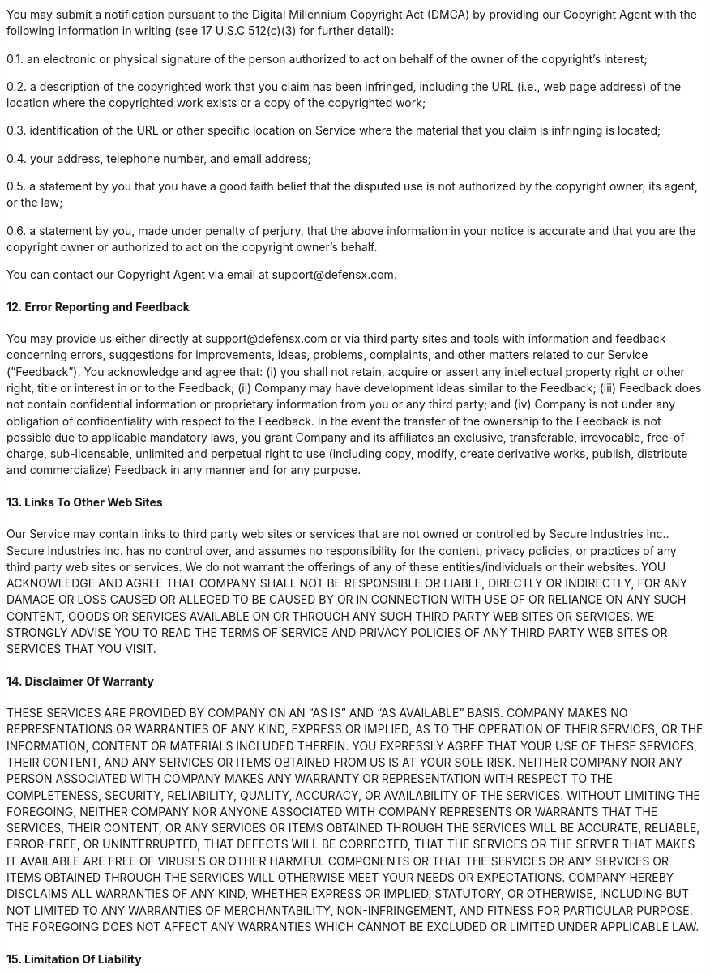 <p>You may submit a notification pursuant to the Digital Millennium Copyright Act (DMCA) by providing our Copyright Agent with the following information in writing (see 17 U.S.C 512(c)(3) for further detail):</p>
<p>0.1. an electronic or physical signature of the person authorized to act on behalf of the owner of the copyright’s interest;</p>
<p>0.2. a description of the copyrighted work that you claim has been infringed, including the URL (i.e., web page address) of the location where the copyrighted work exists or a copy of the copyrighted work;</p>
<p>0.3. identification of the URL or other specific location on Service where the material that you claim is infringing is located;</p>
<p>0.4. your address, telephone number, and email address;</p>
<p>0.5. a statement by you that you have a good faith belief that the disputed use is not authorized by the copyright owner, its agent, or the law;</p>
<p>0.6. a statement by you, made under penalty of perjury, that the above information in your notice is accurate and that you are the copyright owner or authorized to act on the copyright owner’s behalf.</p>
<p>You can contact our Copyright Agent via email at&nbsp;<a href="mailto:support@defensx.com" target="_blank">support@defensx.com</a>.</p>
<h4 class="s-30 w-700">12. Error Reporting and Feedback</h4>
<p>You may provide us either directly at&nbsp;<a href="mailto:support@defensx.com" target="_blank">support@defensx.com</a>&nbsp;or via third party sites and tools with information and feedback concerning errors, suggestions for improvements, ideas, problems, complaints, and other matters related to our Service (“Feedback”). You acknowledge and agree that: (i) you shall not retain, acquire or assert any intellectual property right or other right, title or interest in or to the Feedback; (ii) Company may have development ideas similar to the Feedback; (iii) Feedback does not contain confidential information or proprietary information from you or any third party; and (iv) Company is not under any obligation of confidentiality with respect to the Feedback. In the event the transfer of the ownership to the Feedback is not possible due to applicable mandatory laws, you grant Company and its affiliates an exclusive, transferable, irrevocable, free-of-charge, sub-licensable, unlimited and perpetual right to use (including copy, modify, create derivative works, publish, distribute and commercialize) Feedback in any manner and for any purpose.</p>
<h4 class="s-30 w-700">13. Links To Other Web Sites</h4>
<p>Our Service may contain links to third party web sites or services that are not owned or controlled by Secure Industries Inc.. Secure Industries Inc. has no control over, and assumes no responsibility for the content, privacy policies, or practices of any third party web sites or services. We do not warrant the offerings of any of these entities/individuals or their websites. YOU ACKNOWLEDGE AND AGREE THAT COMPANY SHALL NOT BE RESPONSIBLE OR LIABLE, DIRECTLY OR INDIRECTLY, FOR ANY DAMAGE OR LOSS CAUSED OR ALLEGED TO BE CAUSED BY OR IN CONNECTION WITH USE OF OR RELIANCE ON ANY SUCH CONTENT, GOODS OR SERVICES AVAILABLE ON OR THROUGH ANY SUCH THIRD PARTY WEB SITES OR SERVICES. WE STRONGLY ADVISE YOU TO READ THE TERMS OF SERVICE AND PRIVACY POLICIES OF ANY THIRD PARTY WEB SITES OR SERVICES THAT YOU VISIT.</p>
<h4 class="s-30 w-700">14. Disclaimer Of Warranty</h4>
<p>THESE SERVICES ARE PROVIDED BY COMPANY ON AN “AS IS” AND “AS AVAILABLE” BASIS. COMPANY MAKES NO REPRESENTATIONS OR WARRANTIES OF ANY KIND, EXPRESS OR IMPLIED, AS TO THE OPERATION OF THEIR SERVICES, OR THE INFORMATION, CONTENT OR MATERIALS INCLUDED THEREIN. YOU EXPRESSLY AGREE THAT YOUR USE OF THESE SERVICES, THEIR CONTENT, AND ANY SERVICES OR ITEMS OBTAINED FROM US IS AT YOUR SOLE RISK. NEITHER COMPANY NOR ANY PERSON ASSOCIATED WITH COMPANY MAKES ANY WARRANTY OR REPRESENTATION WITH RESPECT TO THE COMPLETENESS, SECURITY, RELIABILITY, QUALITY, ACCURACY, OR AVAILABILITY OF THE SERVICES. WITHOUT LIMITING THE FOREGOING, NEITHER COMPANY NOR ANYONE ASSOCIATED WITH COMPANY REPRESENTS OR WARRANTS THAT THE SERVICES, THEIR CONTENT, OR ANY SERVICES OR ITEMS OBTAINED THROUGH THE SERVICES WILL BE ACCURATE, RELIABLE, ERROR-FREE, OR UNINTERRUPTED, THAT DEFECTS WILL BE CORRECTED, THAT THE SERVICES OR THE SERVER THAT MAKES IT AVAILABLE ARE FREE OF VIRUSES OR OTHER HARMFUL COMPONENTS OR THAT THE SERVICES OR ANY SERVICES OR ITEMS OBTAINED THROUGH THE SERVICES WILL OTHERWISE MEET YOUR NEEDS OR EXPECTATIONS. COMPANY HEREBY DISCLAIMS ALL WARRANTIES OF ANY KIND, WHETHER EXPRESS OR IMPLIED, STATUTORY, OR OTHERWISE, INCLUDING BUT NOT LIMITED TO ANY WARRANTIES OF MERCHANTABILITY, NON-INFRINGEMENT, AND FITNESS FOR PARTICULAR PURPOSE. THE FOREGOING DOES NOT AFFECT ANY WARRANTIES WHICH CANNOT BE EXCLUDED OR LIMITED UNDER APPLICABLE LAW.</p>
<h4 class="s-30 w-700">15. Limitation Of Liability</h4>